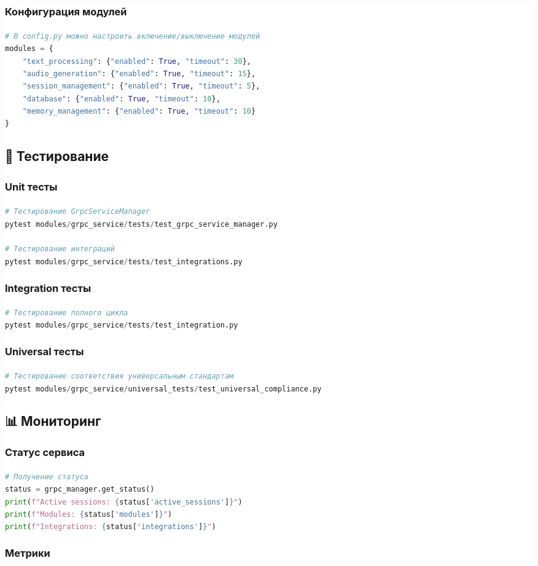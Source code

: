 ### Конфигурация модулей

```python
# В config.py можно настроить включение/выключение модулей
modules = {
    "text_processing": {"enabled": True, "timeout": 30},
    "audio_generation": {"enabled": True, "timeout": 15},
    "session_management": {"enabled": True, "timeout": 5},
    "database": {"enabled": True, "timeout": 10},
    "memory_management": {"enabled": True, "timeout": 10}
}
```

## 🧪 Тестирование

### Unit тесты

```python
# Тестирование GrpcServiceManager
pytest modules/grpc_service/tests/test_grpc_service_manager.py

# Тестирование интеграций
pytest modules/grpc_service/tests/test_integrations.py
```

### Integration тесты

```python
# Тестирование полного цикла
pytest modules/grpc_service/tests/test_integration.py
```

### Universal тесты

```python
# Тестирование соответствия универсальным стандартам
pytest modules/grpc_service/universal_tests/test_universal_compliance.py
```

## 📊 Мониторинг

### Статус сервиса

```python
# Получение статуса
status = grpc_manager.get_status()
print(f"Active sessions: {status['active_sessions']}")
print(f"Modules: {status['modules']}")
print(f"Integrations: {status['integrations']}")
```

### Метрики
